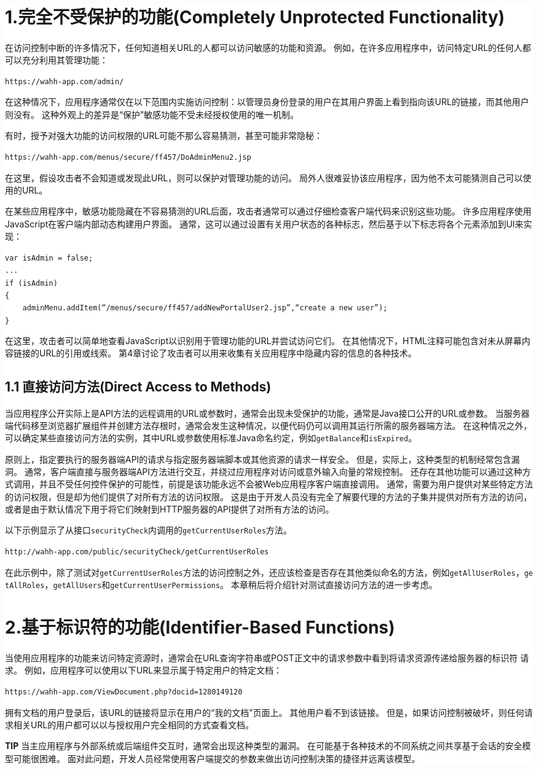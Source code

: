 # 1.完全不受保护的功能(Completely Unprotected Functionality)

在访问控制中断的许多情况下，任何知道相关URL的人都可以访问敏感的功能和资源。 例如，在许多应用程序中，访问特定URL的任何人都可以充分利用其管理功能：
```
https://wahh-app.com/admin/
```
在这种情况下，应用程序通常仅在以下范围内实施访问控制：以管理员身份登录的用户在其用户界面上看到指向该URL的链接，而其他用户则没有。 这种外观上的差异是“保护”敏感功能不受未经授权使用的唯一机制。

有时，授予对强大功能的访问权限的URL可能不那么容易猜测，甚至可能非常隐秘：
```
https://wahh-app.com/menus/secure/ff457/DoAdminMenu2.jsp
```
在这里，假设攻击者不会知道或发现此URL，则可以保护对管理功能的访问。 局外人很难妥协该应用程序，因为他不太可能猜测自己可以使用的URL。

在某些应用程序中，敏感功能隐藏在不容易猜测的URL后面，攻击者通常可以通过仔细检查客户端代码来识别这些功能。 许多应用程序使用JavaScript在客户端内部动态构建用户界面。 通常，这可以通过设置有关用户状态的各种标志，然后基于以下标志将各个元素添加到UI来实现：
```
var isAdmin = false;
...
if (isAdmin)
{
	adminMenu.addItem(“/menus/secure/ff457/addNewPortalUser2.jsp”,“create a new user”);
}
```
在这里，攻击者可以简单地查看JavaScript以识别用于管理功能的URL并尝试访问它们。 在其他情况下，HTML注释可能包含对未从屏幕内容链接的URL的引用或线索。 第4章讨论了攻击者可以用来收集有关应用程序中隐藏内容的信息的各种技术。

## 1.1 直接访问方法(Direct Access to Methods)

当应用程序公开实际上是API方法的远程调用的URL或参数时，通常会出现未受保护的功能，通常是Java接口公开的URL或参数。 当服务器端代码移至浏览器扩展组件并创建方法存根时，通常会发生这种情况，以便代码仍可以调用其运行所需的服务器端方法。 在这种情况之外，可以确定某些直接访问方法的实例，其中URL或参数使用标准Java命名约定，例如`getBalance`和`isExpired`。

原则上，指定要执行的服务器端API的请求与指定服务器端脚本或其他资源的请求一样安全。 但是，实际上，这种类型的机制经常包含漏洞。 通常，客户端直接与服务器端API方法进行交互，并绕过应用程序对访问或意外输入向量的常规控制。 还存在其他功能可以通过这种方式调用，并且不受任何控件保护的可能性，前提是该功能永远不会被Web应用程序客户端直接调用。 通常，需要为用户提供对某些特定方法的访问权限，但是却为他们提供了对所有方法的访问权限。 这是由于开发人员没有完全了解要代理的方法的子集并提供对所有方法的访问，或者是由于默认情况下用于将它们映射到HTTP服务器的API提供了对所有方法的访问。

以下示例显示了从接口`securityCheck`内调用的`getCurrentUserRoles`方法。
```
http://wahh-app.com/public/securityCheck/getCurrentUserRoles
```
在此示例中，除了测试对`getCurrentUserRoles`方法的访问控制之外，还应该检查是否存在其他类似命名的方法，例如`getAllUserRoles`，`getAllRoles`，`getAllUsers`和`getCurrentUserPermissions`。 本章稍后将介绍针对测试直接访问方法的进一步考虑。

# 2.基于标识符的功能(Identifier-Based Functions)

当使用应用程序的功能来访问特定资源时，通常会在URL查询字符串或POST正文中的请求参数中看到将请求资源传递给服务器的标识符 请求。 例如，应用程序可以使用以下URL来显示属于特定用户的特定文档：
```
https://wahh-app.com/ViewDocument.php?docid=1280149120
```
拥有文档的用户登录后，该URL的链接将显示在用户的“我的文档”页面上。 其他用户看不到该链接。 但是，如果访问控制被破坏，则任何请求相关URL的用户都可以以与授权用户完全相同的方式查看文档。

**TIP**
当主应用程序与外部系统或后端组件交互时，通常会出现这种类型的漏洞。 在可能基于各种技术的不同系统之间共享基于会话的安全模型可能很困难。 面对此问题，开发人员经常使用客户端提交的参数来做出访问控制决策的捷径并远离该模型。
